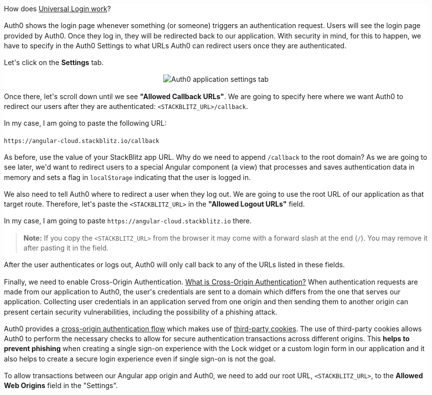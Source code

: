 How does [Universal Login work](https://auth0.com/docs/hosted-pages/login#how-does-universal-login-work)?

Auth0 shows the login page whenever something (or someone) triggers an authentication request. Users will see the login page provided by Auth0. Once they log in, they will be redirected back to our application. With security in mind, for this to happen, we have to specify in the Auth0 Settings to what URLs Auth0 can redirect users once they are authenticated.

Let's click on the **Settings** tab.

<p style="text-align: center;">
 <img src="https://cdn.auth0.com/blog/sb/auth0-applications-settings.png" alt="Auth0 application settings tab">
</p>

Once there, let's scroll down until we see **"Allowed Callback URLs"**. We are going to specify here where we want Auth0 to redirect our users after they are authenticated: `<STACKBLITZ_URL>/callback`.

In my case, I am going to paste the following URL:

`https://angular-cloud.stackblitz.io/callback`

As before, use the value of your StackBlitz app URL. Why do we need to append `/callback` to the root domain? As we are going to see later, we'd want to redirect users to a special Angular component (a view) that processes and saves authentication data in memory and sets a flag in `localStorage` indicating that the user is logged in.

We also need to tell Auth0 where to redirect a user when they log out. We are going to use the root URL of our application as that target route. Therefore, let's paste the `<STACKBLITZ_URL>` in the **"Allowed Logout URLs"** field.

In my case, I am going to paste `https://angular-cloud.stackblitz.io` there.

> **Note:** If you copy the `<STACKBLITZ_URL>` from the browser it may come with a forward slash at the end (`/`). You may remove it after pasting it in the field.

After the user authenticates or logs out, Auth0 will only call back to any of the URLs listed in these fields.

Finally, we need to enable Cross-Origin Authentication. [What is Cross-Origin Authentication?](https://auth0.com/docs/cross-origin-authentication#what-is-cross-origin-authentication-) When authentication requests are made from our application to Auth0, the user's credentials are sent to a domain which differs from the one that serves our application. Collecting user credentials in an application served from one origin and then sending them to another origin can present certain security vulnerabilities, including the possibility of a phishing attack.

Auth0 provides a [cross-origin authentication flow](https://raw.githubusercontent.com/jaredhanson/draft-openid-connect-cross-origin-authentication/master/Draft-1.0.txt) which makes use of [third-party cookies](https://developer.mozilla.org/en-US/docs/Web/HTTP/Cookies#Third-party_cookies). The use of third-party cookies allows Auth0 to perform the necessary checks to allow for secure authentication transactions across different origins. This **helps to prevent phishing** when creating a single sign-on experience with the Lock widget or a custom login form in our application and it also helps to create a secure login experience even if single sign-on is not the goal.

To allow transactions between our Angular app origin and Auth0, we need to add our root URL, `<STACKBLITZ_URL>`, to the **Allowed Web Origins** field in the "Settings".
